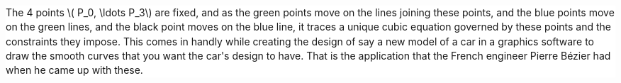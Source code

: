 The 4 points \\( P_0, \ldots P_3\\) are fixed, and as the green points move on the lines joining these points, and the blue points move on the green lines, and the black point moves on the blue line, it traces a unique cubic equation governed by these points and the constraints they impose. This comes in handly while creating the design of say a new model of a car in a graphics software to draw the smooth curves that you want the car's design to have. That is the application that the French engineer Pierre Bézier had when he came up with these.

